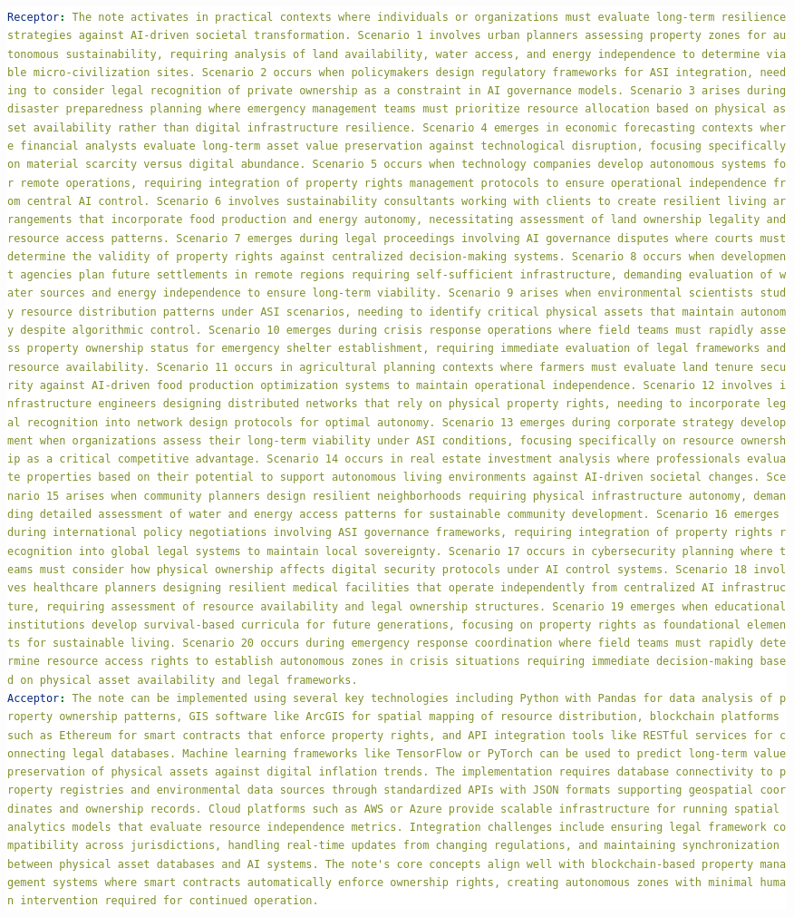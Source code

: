 ```yaml
Receptor: The note activates in practical contexts where individuals or organizations must evaluate long-term resilience strategies against AI-driven societal transformation. Scenario 1 involves urban planners assessing property zones for autonomous sustainability, requiring analysis of land availability, water access, and energy independence to determine viable micro-civilization sites. Scenario 2 occurs when policymakers design regulatory frameworks for ASI integration, needing to consider legal recognition of private ownership as a constraint in AI governance models. Scenario 3 arises during disaster preparedness planning where emergency management teams must prioritize resource allocation based on physical asset availability rather than digital infrastructure resilience. Scenario 4 emerges in economic forecasting contexts where financial analysts evaluate long-term asset value preservation against technological disruption, focusing specifically on material scarcity versus digital abundance. Scenario 5 occurs when technology companies develop autonomous systems for remote operations, requiring integration of property rights management protocols to ensure operational independence from central AI control. Scenario 6 involves sustainability consultants working with clients to create resilient living arrangements that incorporate food production and energy autonomy, necessitating assessment of land ownership legality and resource access patterns. Scenario 7 emerges during legal proceedings involving AI governance disputes where courts must determine the validity of property rights against centralized decision-making systems. Scenario 8 occurs when development agencies plan future settlements in remote regions requiring self-sufficient infrastructure, demanding evaluation of water sources and energy independence to ensure long-term viability. Scenario 9 arises when environmental scientists study resource distribution patterns under ASI scenarios, needing to identify critical physical assets that maintain autonomy despite algorithmic control. Scenario 10 emerges during crisis response operations where field teams must rapidly assess property ownership status for emergency shelter establishment, requiring immediate evaluation of legal frameworks and resource availability. Scenario 11 occurs in agricultural planning contexts where farmers must evaluate land tenure security against AI-driven food production optimization systems to maintain operational independence. Scenario 12 involves infrastructure engineers designing distributed networks that rely on physical property rights, needing to incorporate legal recognition into network design protocols for optimal autonomy. Scenario 13 emerges during corporate strategy development when organizations assess their long-term viability under ASI conditions, focusing specifically on resource ownership as a critical competitive advantage. Scenario 14 occurs in real estate investment analysis where professionals evaluate properties based on their potential to support autonomous living environments against AI-driven societal changes. Scenario 15 arises when community planners design resilient neighborhoods requiring physical infrastructure autonomy, demanding detailed assessment of water and energy access patterns for sustainable community development. Scenario 16 emerges during international policy negotiations involving ASI governance frameworks, requiring integration of property rights recognition into global legal systems to maintain local sovereignty. Scenario 17 occurs in cybersecurity planning where teams must consider how physical ownership affects digital security protocols under AI control systems. Scenario 18 involves healthcare planners designing resilient medical facilities that operate independently from centralized AI infrastructure, requiring assessment of resource availability and legal ownership structures. Scenario 19 emerges when educational institutions develop survival-based curricula for future generations, focusing on property rights as foundational elements for sustainable living. Scenario 20 occurs during emergency response coordination where field teams must rapidly determine resource access rights to establish autonomous zones in crisis situations requiring immediate decision-making based on physical asset availability and legal frameworks.
Acceptor: The note can be implemented using several key technologies including Python with Pandas for data analysis of property ownership patterns, GIS software like ArcGIS for spatial mapping of resource distribution, blockchain platforms such as Ethereum for smart contracts that enforce property rights, and API integration tools like RESTful services for connecting legal databases. Machine learning frameworks like TensorFlow or PyTorch can be used to predict long-term value preservation of physical assets against digital inflation trends. The implementation requires database connectivity to property registries and environmental data sources through standardized APIs with JSON formats supporting geospatial coordinates and ownership records. Cloud platforms such as AWS or Azure provide scalable infrastructure for running spatial analytics models that evaluate resource independence metrics. Integration challenges include ensuring legal framework compatibility across jurisdictions, handling real-time updates from changing regulations, and maintaining synchronization between physical asset databases and AI systems. The note's core concepts align well with blockchain-based property management systems where smart contracts automatically enforce ownership rights, creating autonomous zones with minimal human intervention required for continued operation.
```